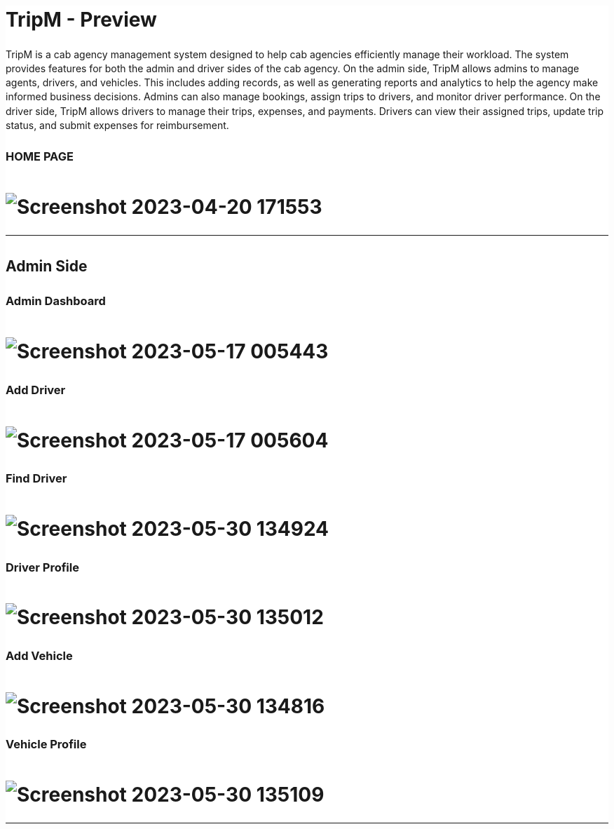 # TripM - Preview #
<p>TripM is a cab agency management system designed to help cab agencies efficiently manage their workload. The system provides features for both the admin and driver sides of the cab agency.
On the admin side, TripM allows admins to manage agents, drivers, and vehicles. This includes adding records, as well as generating reports and analytics to help the agency make informed business decisions.
Admins can also manage bookings, assign trips to drivers, and monitor driver performance.
On the driver side, TripM allows drivers to manage their trips, expenses, and payments. Drivers can view their assigned trips, update trip status, and submit expenses for reimbursement.
</p>

### HOME PAGE ###
# <img width="700" alt="Screenshot 2023-04-20 171553" src="https://github.com/shreyasharma0201/TripM/assets/83056947/10de2b3c-dadd-4558-bd5d-d84cf67766f8"> #
---
## Admin Side ##
### Admin Dashboard ###
# <img width="700" alt="Screenshot 2023-05-17 005443" src="https://github.com/shreyasharma0201/TripM/assets/83056947/1b2d6f24-e3f6-4bae-9ea1-b614628334ce"> #
### Add Driver ###
# <img width="700" alt="Screenshot 2023-05-17 005604" src="https://github.com/shreyasharma0201/TripM/assets/83056947/0902c170-4fc7-4e11-a3ee-aa169e8bc950"> #
### Find Driver ### 
# <img width="700" alt="Screenshot 2023-05-30 134924" src="https://github.com/shreyasharma0201/TripM/assets/83056947/b0ad5338-e73f-4e34-aac5-f1df79efd2e9"> #
### Driver Profile ###
# <img width="700" alt="Screenshot 2023-05-30 135012" src="https://github.com/shreyasharma0201/TripM/assets/83056947/877aa01a-dbe7-4614-a3bd-1da09aeef712"> #
### Add Vehicle ###
# <img width="700" alt="Screenshot 2023-05-30 134816" src="https://github.com/shreyasharma0201/TripM/assets/83056947/efb5aee1-1827-4260-8d73-87ce909d87ac"> #
### Vehicle Profile ###
# <img width="700" alt="Screenshot 2023-05-30 135109" src="https://github.com/shreyasharma0201/TripM/assets/83056947/d0c5072f-8c0f-4eec-bd68-717768553bf1"> #

---
